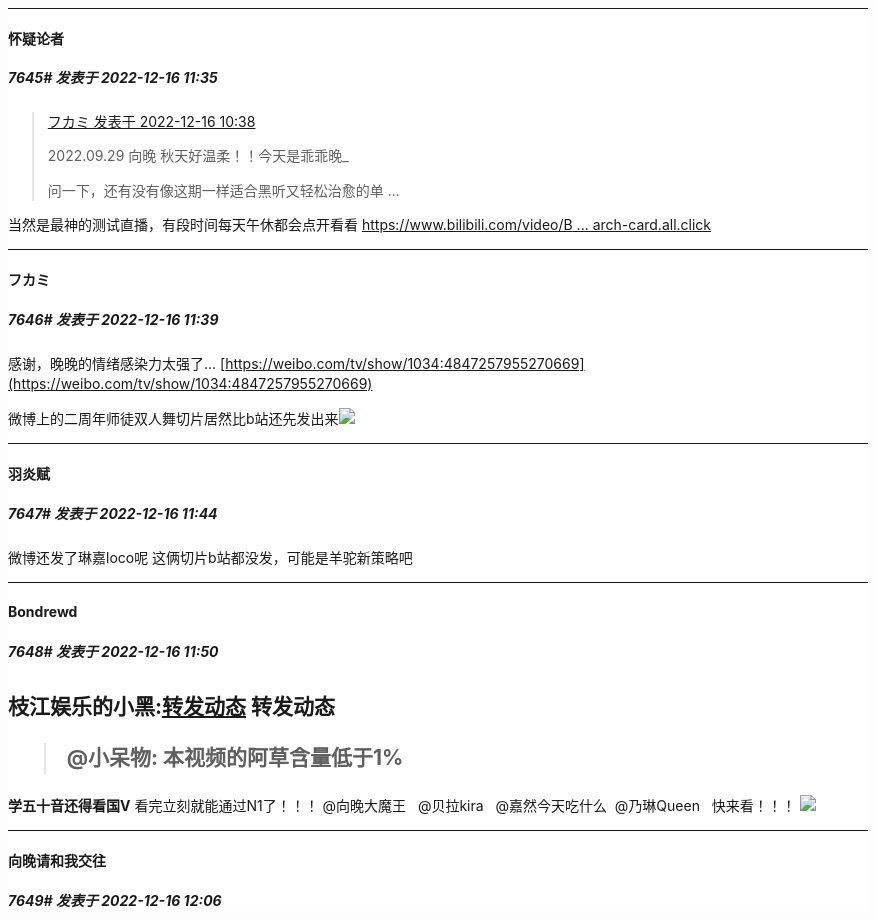 

*****

####  怀疑论者  
##### 7645#       发表于 2022-12-16 11:35

<blockquote><a href="httphttps://bbs.saraba1st.com/2b/forum.php?mod=redirect&amp;goto=findpost&amp;pid=58962390&amp;ptid=2108293" target="_blank">フカミ 发表于 2022-12-16 10:38</a>

2022.09.29 向晚 秋天好温柔！！今天是乖乖晚_

问一下，还有没有像这期一样适合黑听又轻松治愈的单 ...</blockquote>
当然是最神的测试直播，有段时间每天午休都会点开看看
[https://www.bilibili.com/video/B ... arch-card.all.click](https://www.bilibili.com/video/BV1my4y1G7gv/?spm_id_from=333.337.search-card.all.click)

*****

####  フカミ  
##### 7646#       发表于 2022-12-16 11:39

感谢，晚晚的情绪感染力太强了...
[https://weibo.com/tv/show/1034:4847257955270669](https://weibo.com/tv/show/1034:4847257955270669)

微博上的二周年师徒双人舞切片居然比b站还先发出来<img src="https://static.saraba1st.com/image/smiley/face2017/105.png" referrerpolicy="no-referrer">

*****

####  羽炎赋  
##### 7647#       发表于 2022-12-16 11:44

微博还发了琳嘉loco呢
这俩切片b站都没发，可能是羊驼新策略吧



*****

####  Bondrewd  
##### 7648#       发表于 2022-12-16 11:50

<strong>枝江娱乐的小黑</strong>:<strong>[转发动态](https://t.bilibili.com/740126726196035591)</strong>
转发动态<blockquote><strong>@小呆物</strong>: 本视频的阿草含量低于1%
----
<strong>学五十音还得看国V</strong>
看完立刻就能通过N1了！！！
@向晚大魔王   @贝拉kira  
@嘉然今天吃什么  @乃琳Queen   快来看！！！
<img src="https://p.sda1.dev/8/a5be0f5e38159f82a77344a47e1782a2/1671162587.jpg" referrerpolicy="no-referrer"></blockquote>



*****

####  向晚请和我交往  
##### 7649#       发表于 2022-12-16 12:06
